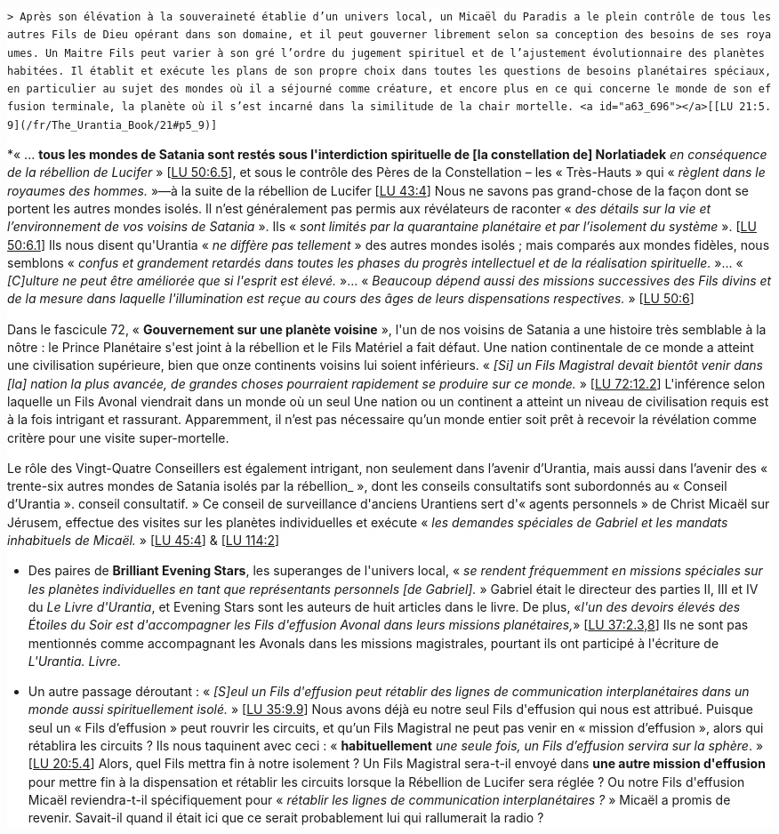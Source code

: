     > Après son élévation à la souveraineté établie d’un univers local, un Micaël du Paradis a le plein contrôle de tous les autres Fils de Dieu opérant dans son domaine, et il peut gouverner librement selon sa conception des besoins de ses royaumes. Un Maitre Fils peut varier à son gré l’ordre du jugement spirituel et de l’ajustement évolutionnaire des planètes habitées. Il établit et exécute les plans de son propre choix dans toutes les questions de besoins planétaires spéciaux, en particulier au sujet des mondes où il a séjourné comme créature, et encore plus en ce qui concerne le monde de son effusion terminale, la planète où il s’est incarné dans la similitude de la chair mortelle. <a id="a63_696"></a>[[LU 21:5.9](/fr/The_Urantia_Book/21#p5_9)] 

*« ... __tous les mondes de Satania sont restés sous l'interdiction spirituelle de [la constellation de] Norlatiadek__ _en conséquence de la rébellion de Lucifer_ » <a id="a65_165"></a>[[LU 50:6.5](/fr/The_Urantia_Book/50#p6_5)], et sous le contrôle des Pères de la Constellation – les « Très-Hauts » qui « _règlent dans le royaumes des hommes._ »—à la suite de la rébellion de Lucifer <a id="a65_366"></a>[[LU 43:4](/fr/The_Urantia_Book/43#p4)] Nous ne savons pas grand-chose de la façon dont se portent les autres mondes isolés. Il n’est généralement pas permis aux révélateurs de raconter « _des détails sur la vie et l’environnement de vos voisins de Satania_ ». Ils « _sont limités par la quarantaine planétaire et par l’isolement du système_ ». <a id="a65_711"></a>[[LU 50:6.1](/fr/The_Urantia_Book/50#p6_1)] Ils nous disent qu'Urantia « _ne diffère pas tellement_ » des autres mondes isolés ; mais comparés aux mondes fidèles, nous semblons « _confus et grandement retardés dans toutes les phases du progrès intellectuel et de la réalisation spirituelle._ »... « _[C]ulture ne peut être améliorée que si l'esprit est élevé._ »... « _Beaucoup dépend aussi des missions successives des Fils divins et de la mesure dans laquelle l'illumination est reçue au cours des âges de leurs dispensations respectives._ » <a id="a65_1255"></a>[[LU 50:6](/fr/The_Urantia_Book/50#p6)]

Dans le fascicule 72, « __Gouvernement sur une planète voisine__ », l'un de nos voisins de Satania a une histoire très semblable à la nôtre : le Prince Planétaire s'est joint à la rébellion et le Fils Matériel a fait défaut. Une nation continentale de ce monde a atteint une civilisation supérieure, bien que onze continents voisins lui soient inférieurs. « _[Si] un Fils Magistral devait bientôt venir dans [la] nation la plus avancée, de grandes choses pourraient rapidement se produire sur ce monde._ » <a id="a67_506"></a>[[LU 72:12.2](/fr/The_Urantia_Book/72#p12_2)] L'inférence selon laquelle un Fils Avonal viendrait dans un monde où un seul Une nation ou un continent a atteint un niveau de civilisation requis est à la fois intrigant et rassurant. Apparemment, il n’est pas nécessaire qu’un monde entier soit prêt à recevoir la révélation comme critère pour une visite super-mortelle. 

Le rôle des Vingt-Quatre Conseillers est également intrigant, non seulement dans l’avenir d’Urantia, mais aussi dans l’avenir des « trente-six autres mondes de Satania isolés par la rébellion_ », dont les conseils consultatifs sont subordonnés au « Conseil d’Urantia ». conseil consultatif. » Ce conseil de surveillance d'anciens Urantiens sert d'« agents personnels » de Christ Micaël sur Jérusem, effectue des visites sur les planètes individuelles et exécute « _les demandes spéciales de Gabriel et les mandats inhabituels de Micaël._ » <a id="a69_540"></a>[[LU 45:4](/fr/The_Urantia_Book/45#p4)] & <a id="a69_582"></a>[[LU 114:2](/fr/The_Urantia_Book/114#p2)]

* Des paires de __Brilliant Evening Stars__, les superanges de l'univers local, « _se rendent fréquemment en missions spéciales sur les planètes individuelles en tant que représentants personnels [de Gabriel]._ » Gabriel était le directeur des parties II, III et IV du _Le Livre d'Urantia_, et Evening Stars sont les auteurs de huit articles dans le livre. De plus, «_l'un des devoirs élevés des Étoiles du Soir est d'accompagner les Fils d'effusion Avonal dans leurs missions planétaires,_» <a id="a71_492"></a>[[LU 37:2.3,8](/fr/The_Urantia_Book/37#p2_3)] Ils ne sont pas mentionnés comme accompagnant les Avonals dans les missions magistrales, pourtant ils ont participé à l'écriture de _L'Urantia. Livre_. 

* Un autre passage déroutant : « _[S]eul un Fils d'effusion peut rétablir des lignes de communication interplanétaires dans un monde aussi spirituellement isolé._ » <a id="a73_165"></a>[[LU 35:9.9](/fr/The_Urantia_Book/35#p9_9)] Nous avons déjà eu notre seul Fils d'effusion qui nous est attribué. Puisque seul un « Fils d’effusion » peut rouvrir les circuits, et qu’un Fils Magistral ne peut pas venir en « mission d’effusion », alors qui rétablira les circuits ? Ils nous taquinent avec ceci : « __habituellement__ _une seule fois, un Fils d’effusion servira sur la sphère_. » <a id="a73_559"></a>[[LU 20:5.4](/fr/The_Urantia_Book/20#p5_4)] Alors, quel Fils mettra fin à notre isolement ? Un Fils Magistral sera-t-il envoyé dans __une autre mission d'effusion__ pour mettre fin à la dispensation et rétablir les circuits lorsque la Rébellion de Lucifer sera réglée ? Ou notre Fils d'effusion Micaël reviendra-t-il spécifiquement pour « _rétablir les lignes de communication interplanétaires ?_ » Micaël a promis de revenir. Savait-il quand il était ici que ce serait probablement lui qui rallumerait la radio ? 

